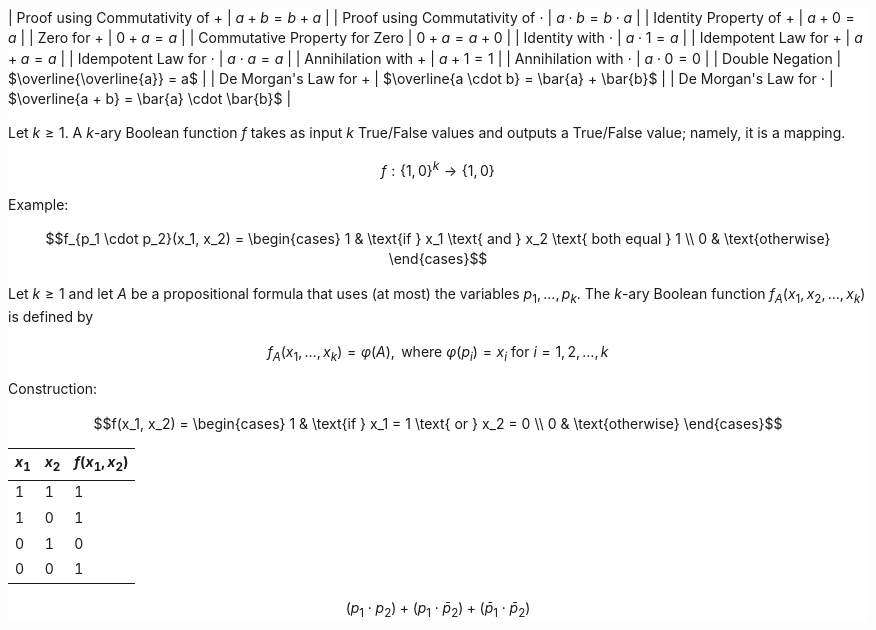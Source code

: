 | Proof using Commutativity of $+$ | $a + b = b + a$ |
| Proof using Commutativity of $\cdot$ | $a \cdot b = b \cdot a$ |
| Identity Property of $+$ | $a + 0 = a$ |
| Zero for $+$ | $0 + a = a$ |
| Commutative Property for Zero | $0 + a = a + 0$ |
| Identity with $\cdot$ | $a \cdot 1 = a$ |
| Idempotent Law for $+$ | $a + a = a$ |
| Idempotent Law for $\cdot$ | $a \cdot a = a$ |
| Annihilation with $+$ | $a + 1 = 1$ |
| Annihilation with $\cdot$ | $a \cdot 0 = 0$ |
| Double Negation | $\overline{\overline{a}} = a$ |
| De Morgan's Law for $+$ | $\overline{a \cdot b} = \bar{a} + \bar{b}$ |
| De Morgan's Law for $\cdot$ | $\overline{a + b} = \bar{a} \cdot \bar{b}$ |

Let $k \geq 1$. A $k$-ary Boolean function $f$ takes as input $k$ True/False values and outputs a True/False value; namely, it is a mapping.

$$f : \{1, 0\}^k \rightarrow \{1, 0\}$$

Example:

$$f_{p_1 \cdot p_2}(x_1, x_2) = \begin{cases} 1 & \text{if } x_1 \text{ and } x_2 \text{ both equal } 1 \\ 0 & \text{otherwise} \end{cases}$$

Let $k \geq 1$ and let $A$ be a propositional formula that uses (at most) the variables $p_1, \ldots, p_k$. The $k$-ary Boolean function $f_A(x_1, x_2, \ldots, x_k)$ is defined by

$$f_A(x_1, \ldots, x_k) = \varphi(A), \text{ where } \varphi(p_i) = x_i \text{ for } i = 1, 2, \ldots, k$$

Construction:

$$f(x_1, x_2) = \begin{cases} 1 & \text{if } x_1 = 1 \text{ or } x_2 = 0 \\ 0 & \text{otherwise} \end{cases}$$

| $x_1$ | $x_2$ | $f(x_1, x_2)$ |
|-------|-------|---------------|
| $1$   | $1$   | $1$           |
| $1$   | $0$   | $1$           |
| $0$   | $1$   | $0$           |
| $0$   | $0$   | $1$           |

$$(p_1 \cdot p_2) + (p_1 \cdot \bar p_2) + (\bar p_1 \cdot \bar p_2)$$
